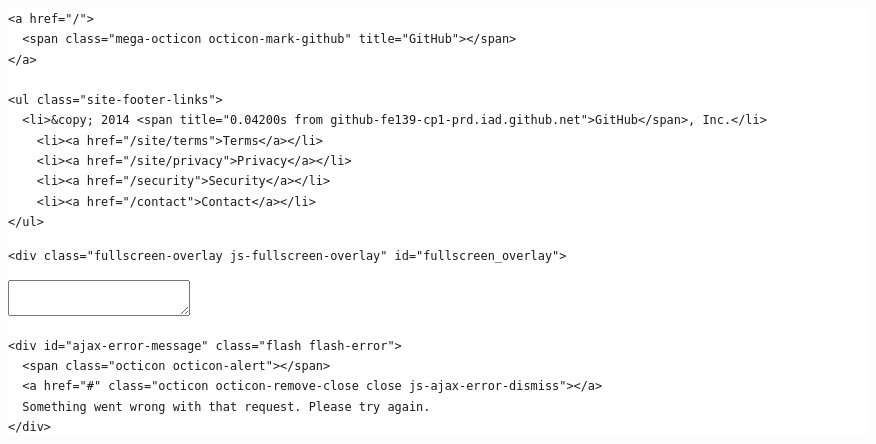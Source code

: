     <a href="/">
      <span class="mega-octicon octicon-mark-github" title="GitHub"></span>
    </a>

    <ul class="site-footer-links">
      <li>&copy; 2014 <span title="0.04200s from github-fe139-cp1-prd.iad.github.net">GitHub</span>, Inc.</li>
        <li><a href="/site/terms">Terms</a></li>
        <li><a href="/site/privacy">Privacy</a></li>
        <li><a href="/security">Security</a></li>
        <li><a href="/contact">Contact</a></li>
    </ul>
  </div>
</div>


    <div class="fullscreen-overlay js-fullscreen-overlay" id="fullscreen_overlay">
  <div class="fullscreen-container js-fullscreen-container">
    <div class="textarea-wrap">
      <textarea name="fullscreen-contents" id="fullscreen-contents" class="js-fullscreen-contents" placeholder="" data-suggester="fullscreen_suggester"></textarea>
          <div class="suggester-container">
              <div class="suggester fullscreen-suggester js-navigation-container" id="fullscreen_suggester"
                 data-url="/sfthurber/cim-xa/suggestions/commit">
              </div>
          </div>
    </div>
  </div>
  <div class="fullscreen-sidebar">
    <a href="#" class="exit-fullscreen js-exit-fullscreen tooltipped leftwards" title="Exit Zen Mode">
      <span class="mega-octicon octicon-screen-normal"></span>
    </a>
    <a href="#" class="theme-switcher js-theme-switcher tooltipped leftwards"
      title="Switch themes">
      <span class="octicon octicon-color-mode"></span>
    </a>
  </div>
</div>



    <div id="ajax-error-message" class="flash flash-error">
      <span class="octicon octicon-alert"></span>
      <a href="#" class="octicon octicon-remove-close close js-ajax-error-dismiss"></a>
      Something went wrong with that request. Please try again.
    </div>

  </body>
</html>

